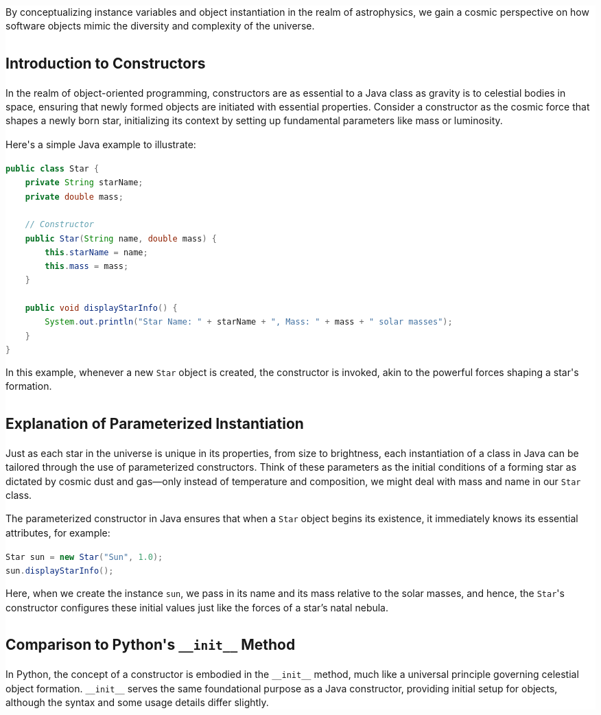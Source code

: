 By conceptualizing instance variables and object instantiation in the realm of astrophysics, we gain a cosmic perspective on how software objects mimic the diversity and complexity of the universe.

## Introduction to Constructors

In the realm of object-oriented programming, constructors are as essential to a Java class as gravity is to celestial bodies in space, ensuring that newly formed objects are initiated with essential properties. Consider a constructor as the cosmic force that shapes a newly born star, initializing its context by setting up fundamental parameters like mass or luminosity. 

Here's a simple Java example to illustrate:

```java
public class Star {
    private String starName;
    private double mass;

    // Constructor
    public Star(String name, double mass) {
        this.starName = name;
        this.mass = mass;
    }

    public void displayStarInfo() {
        System.out.println("Star Name: " + starName + ", Mass: " + mass + " solar masses");
    }
}
```

In this example, whenever a new `Star` object is created, the constructor is invoked, akin to the powerful forces shaping a star's formation.

## Explanation of Parameterized Instantiation

Just as each star in the universe is unique in its properties, from size to brightness, each instantiation of a class in Java can be tailored through the use of parameterized constructors. Think of these parameters as the initial conditions of a forming star as dictated by cosmic dust and gas—only instead of temperature and composition, we might deal with mass and name in our `Star` class.

The parameterized constructor in Java ensures that when a `Star` object begins its existence, it immediately knows its essential attributes, for example:

```java
Star sun = new Star("Sun", 1.0);
sun.displayStarInfo();
```

Here, when we create the instance `sun`, we pass in its name and its mass relative to the solar masses, and hence, the `Star`'s constructor configures these initial values just like the forces of a star’s natal nebula.

## Comparison to Python's `__init__` Method

In Python, the concept of a constructor is embodied in the `__init__` method, much like a universal principle governing celestial object formation. `__init__` serves the same foundational purpose as a Java constructor, providing initial setup for objects, although the syntax and some usage details differ slightly.
